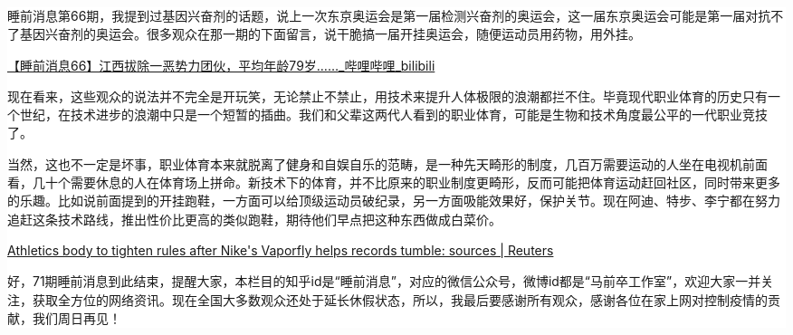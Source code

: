 睡前消息第66期，我提到过基因兴奋剂的话题，说上一次东京奥运会是第一届检测兴奋剂的奥运会，这一届东京奥运会可能是第一届对抗不了基因兴奋剂的奥运会。很多观众在那一期的下面留言，说干脆搞一届开挂奥运会，随便运动员用药物，用外挂。

[【睡前消息66】江西拔除一恶势力团伙，平均年龄79岁……\_哔哩哔哩_bilibili](https://www.bilibili.com/video/av83416861)

现在看来，这些观众的说法并不完全是开玩笑，无论禁止不禁止，用技术来提升人体极限的浪潮都拦不住。毕竟现代职业体育的历史只有一个世纪，在技术进步的浪潮中只是一个短暂的插曲。我们和父辈这两代人看到的职业体育，可能是生物和技术角度最公平的一代职业竞技了。

当然，这也不一定是坏事，职业体育本来就脱离了健身和自娱自乐的范畴，是一种先天畸形的制度，几百万需要运动的人坐在电视机前面看，几十个需要休息的人在体育场上拼命。新技术下的体育，并不比原来的职业制度更畸形，反而可能把体育运动赶回社区，同时带来更多的乐趣。比如说前面提到的开挂跑鞋，一方面可以给顶级运动员破纪录，另一方面吸能效果好，保护关节。现在阿迪、特步、李宁都在努力追赶这条技术路线，推出性价比更高的类似跑鞋，期待他们早点把这种东西做成白菜价。

[Athletics body to tighten rules after Nike's Vaporfly helps records tumble: sources \| Reuters](https://www.reuters.com/article/us-athletics-shoe/nikes-vaporfly-running-shoes-and-tumbling-records-idUSKBN1ZN0MJ)

好，71期睡前消息到此结束，提醒大家，本栏目的知乎id是“睡前消息”，对应的微信公众号，微博id都是“马前卒工作室”，欢迎大家一并关注，获取全方位的网络资讯。现在全国大多数观众还处于延长休假状态，所以，我最后要感谢所有观众，感谢各位在家上网对控制疫情的贡献，我们周日再见！
